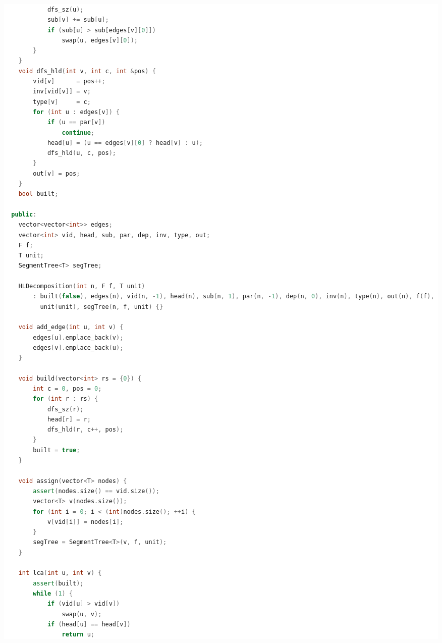 ```cpp
            dfs_sz(u);
            sub[v] += sub[u];
            if (sub[u] > sub[edges[v][0]])
                swap(u, edges[v][0]);
        }
    }
    void dfs_hld(int v, int c, int &pos) {
        vid[v]      = pos++;
        inv[vid[v]] = v;
        type[v]     = c;
        for (int u : edges[v]) {
            if (u == par[v])
                continue;
            head[u] = (u == edges[v][0] ? head[v] : u);
            dfs_hld(u, c, pos);
        }
        out[v] = pos;
    }
    bool built;

  public:
    vector<vector<int>> edges;
    vector<int> vid, head, sub, par, dep, inv, type, out;
    F f;
    T unit;
    SegmentTree<T> segTree;

    HLDecomposition(int n, F f, T unit)
        : built(false), edges(n), vid(n, -1), head(n), sub(n, 1), par(n, -1), dep(n, 0), inv(n), type(n), out(n), f(f),
          unit(unit), segTree(n, f, unit) {}

    void add_edge(int u, int v) {
        edges[u].emplace_back(v);
        edges[v].emplace_back(u);
    }

    void build(vector<int> rs = {0}) {
        int c = 0, pos = 0;
        for (int r : rs) {
            dfs_sz(r);
            head[r] = r;
            dfs_hld(r, c++, pos);
        }
        built = true;
    }

    void assign(vector<T> nodes) {
        assert(nodes.size() == vid.size());
        vector<T> v(nodes.size());
        for (int i = 0; i < (int)nodes.size(); ++i) {
            v[vid[i]] = nodes[i];
        }
        segTree = SegmentTree<T>(v, f, unit);
    }

    int lca(int u, int v) {
        assert(built);
        while (1) {
            if (vid[u] > vid[v])
                swap(u, v);
            if (head[u] == head[v])
                return u;
```